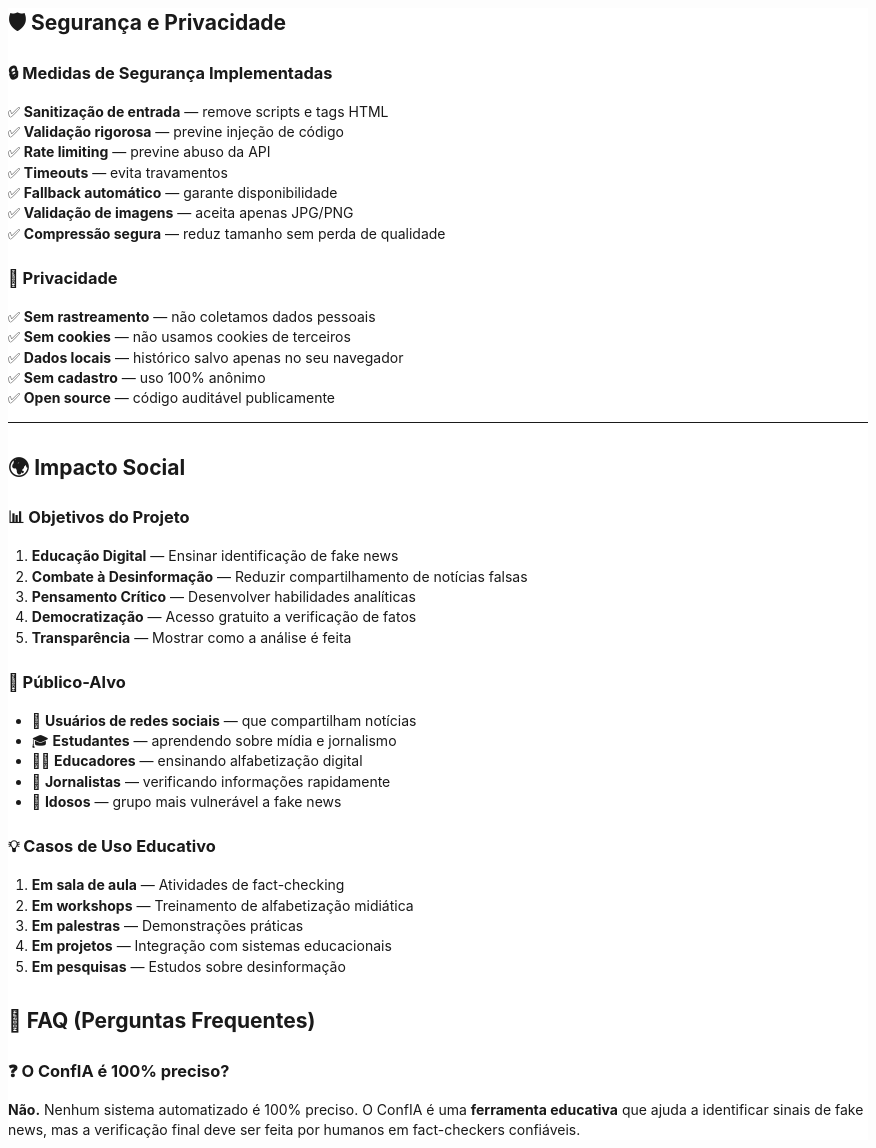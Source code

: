 
## 🛡️ Segurança e Privacidade

### 🔒 Medidas de Segurança Implementadas
✅ **Sanitização de entrada** — remove scripts e tags HTML  
✅ **Validação rigorosa** — previne injeção de código  
✅ **Rate limiting** — previne abuso da API  
✅ **Timeouts** — evita travamentos  
✅ **Fallback automático** — garante disponibilidade  
✅ **Validação de imagens** — aceita apenas JPG/PNG  
✅ **Compressão segura** — reduz tamanho sem perda de qualidade  

### 🔐 Privacidade
✅ **Sem rastreamento** — não coletamos dados pessoais  
✅ **Sem cookies** — não usamos cookies de terceiros  
✅ **Dados locais** — histórico salvo apenas no seu navegador  
✅ **Sem cadastro** — uso 100% anônimo  
✅ **Open source** — código auditável publicamente  

---

## 🌍 Impacto Social

### 📊 Objetivos do Projeto
1. **Educação Digital** — Ensinar identificação de fake news
2. **Combate à Desinformação** — Reduzir compartilhamento de notícias falsas
3. **Pensamento Crítico** — Desenvolver habilidades analíticas
4. **Democratização** — Acesso gratuito a verificação de fatos
5. **Transparência** — Mostrar como a análise é feita

### 🎯 Público-Alvo
- 📱 **Usuários de redes sociais** — que compartilham notícias
- 🎓 **Estudantes** — aprendendo sobre mídia e jornalismo
- 👨‍🏫 **Educadores** — ensinando alfabetização digital
- 📰 **Jornalistas** — verificando informações rapidamente
- 👴 **Idosos** — grupo mais vulnerável a fake news

### 💡 Casos de Uso Educativo
1. **Em sala de aula** — Atividades de fact-checking
2. **Em workshops** — Treinamento de alfabetização midiática
3. **Em palestras** — Demonstrações práticas
4. **Em projetos** — Integração com sistemas educacionais
5. **Em pesquisas** — Estudos sobre desinformação

## 💬 FAQ (Perguntas Frequentes)

### ❓ O ConfIA é 100% preciso?
**Não.** Nenhum sistema automatizado é 100% preciso. O ConfIA é uma **ferramenta educativa** que ajuda a identificar sinais de fake news, mas a verificação final deve ser feita por humanos em fact-checkers confiáveis.
